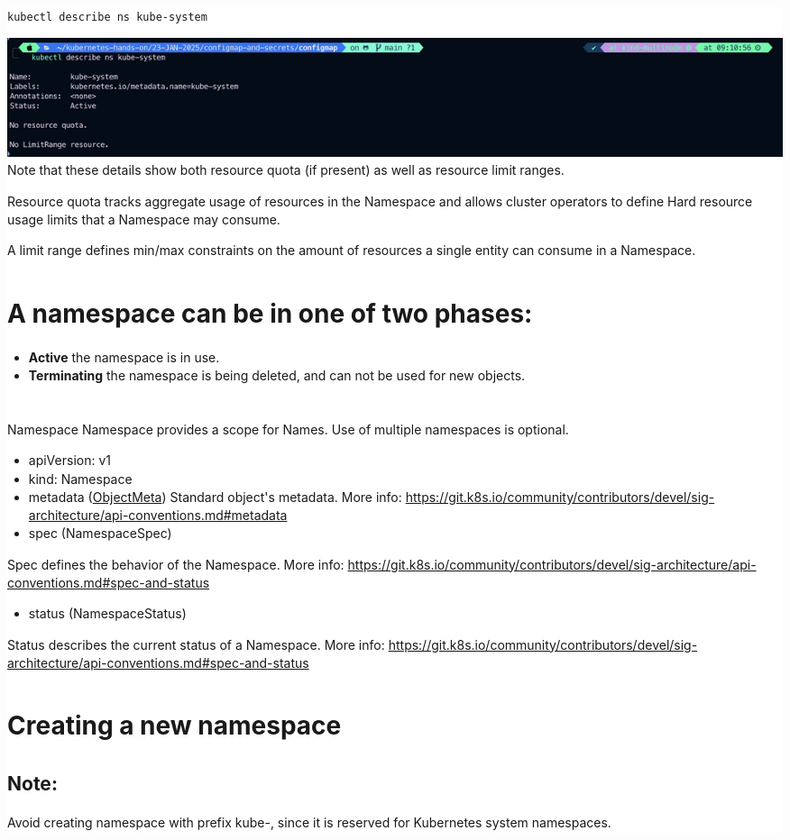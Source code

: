   ```
  kubectl describe ns kube-system
  ```

  ![alt text](./images/image-2.png)
  Note that these details show both resource quota (if present) as well as resource limit ranges.

  Resource quota tracks aggregate usage of resources in the Namespace and allows cluster operators to define Hard resource usage limits that a Namespace may consume.

  A limit range defines min/max constraints on the amount of resources a single entity can consume in a Namespace.

# A namespace can be in one of two phases:

- **Active** the namespace is in use.
- **Terminating** the namespace is being deleted, and can not be used for new objects.

#

Namespace
Namespace provides a scope for Names. Use of multiple namespaces is optional.

- apiVersion: v1
- kind: Namespace
- metadata ([ObjectMeta](https://kubernetes.io/docs/reference/kubernetes-api/common-definitions/object-meta/#ObjectMeta))
  Standard object's metadata. More info: https://git.k8s.io/community/contributors/devel/sig-architecture/api-conventions.md#metadata
- spec (NamespaceSpec)

Spec defines the behavior of the Namespace. More info: https://git.k8s.io/community/contributors/devel/sig-architecture/api-conventions.md#spec-and-status

- status (NamespaceStatus)

Status describes the current status of a Namespace. More info: https://git.k8s.io/community/contributors/devel/sig-architecture/api-conventions.md#spec-and-status

#

# Creating a new namespace

## Note:

Avoid creating namespace with prefix kube-, since it is reserved for Kubernetes system namespaces.
